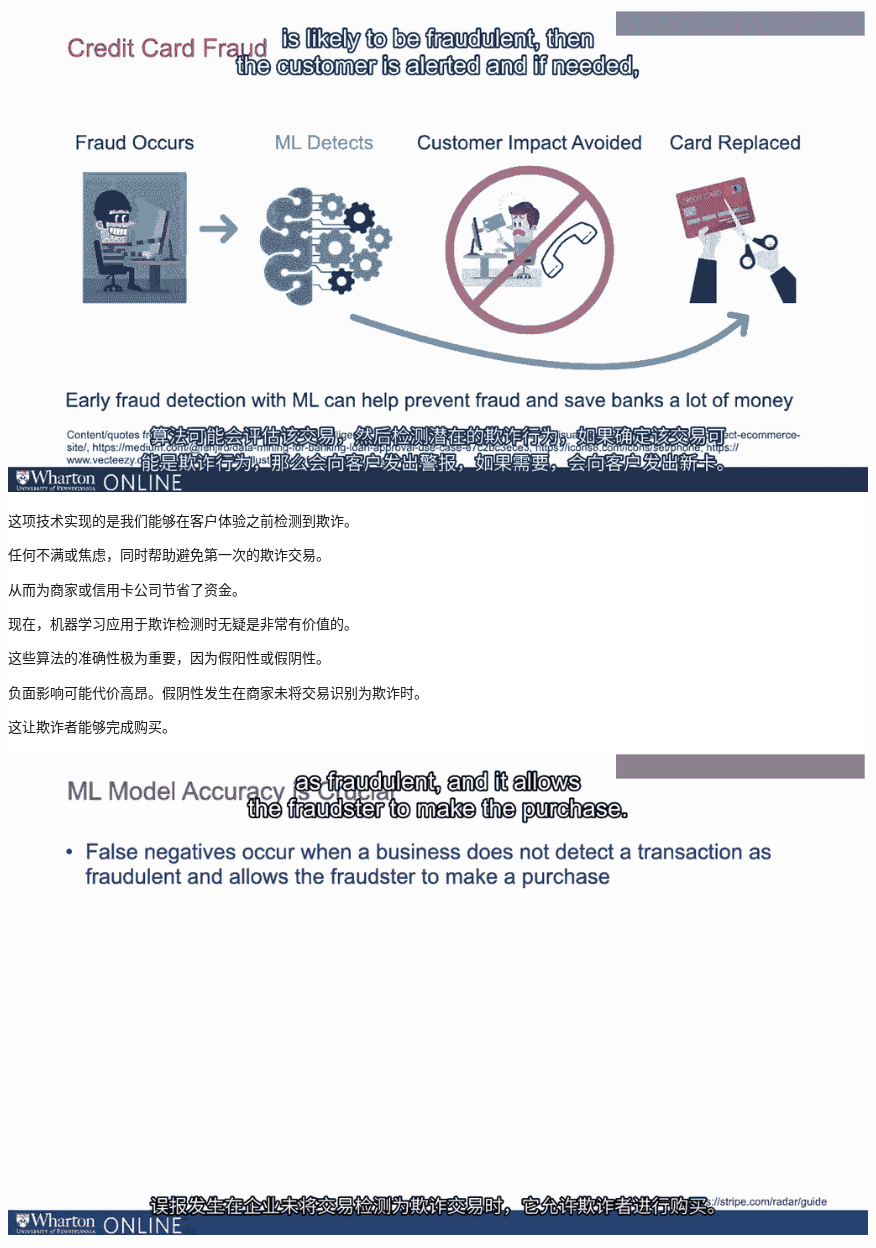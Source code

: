 ![](img/6e4e9fa62859161e4f7f4901ed1acd8e_9.png)

这项技术实现的是我们能够在客户体验之前检测到欺诈。

任何不满或焦虑，同时帮助避免第一次的欺诈交易。

从而为商家或信用卡公司节省了资金。

现在，机器学习应用于欺诈检测时无疑是非常有价值的。

这些算法的准确性极为重要，因为假阳性或假阴性。

负面影响可能代价高昂。假阴性发生在商家未将交易识别为欺诈时。

这让欺诈者能够完成购买。

![](img/6e4e9fa62859161e4f7f4901ed1acd8e_11.png)
